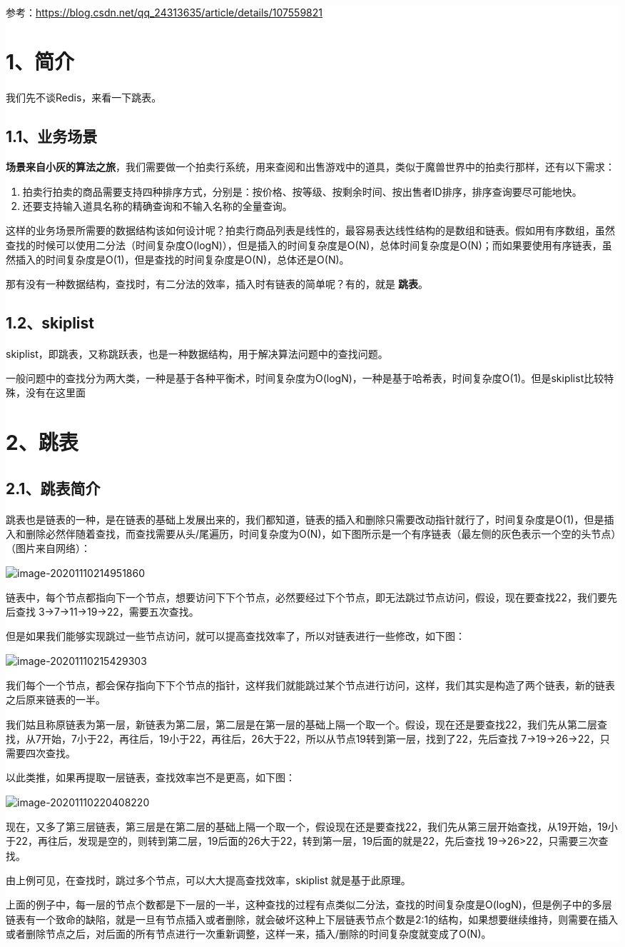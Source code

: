 参考：https://blog.csdn.net/qq_24313635/article/details/107559821

# 1、简介

我们先不谈Redis，来看一下跳表。

## 1.1、业务场景

**场景来自小灰的算法之旅**，我们需要做一个拍卖行系统，用来查阅和出售游戏中的道具，类似于魔兽世界中的拍卖行那样，还有以下需求：

1. 拍卖行拍卖的商品需要支持四种排序方式，分别是：按价格、按等级、按剩余时间、按出售者ID排序，排序查询要尽可能地快。
2. 还要支持输入道具名称的精确查询和不输入名称的全量查询。

这样的业务场景所需要的数据结构该如何设计呢？拍卖行商品列表是线性的，最容易表达线性结构的是数组和链表。假如用有序数组，虽然查找的时候可以使用二分法（时间复杂度O(logN)），但是插入的时间复杂度是O(N)，总体时间复杂度是O(N)；而如果要使用有序链表，虽然插入的时间复杂度是O(1)，但是查找的时间复杂度是O(N)，总体还是O(N)。

那有没有一种数据结构，查找时，有二分法的效率，插入时有链表的简单呢？有的，就是 **跳表**。

## 1.2、skiplist

skiplist，即跳表，又称跳跃表，也是一种数据结构，用于解决算法问题中的查找问题。

一般问题中的查找分为两大类，一种是基于各种平衡术，时间复杂度为O(logN)，一种是基于哈希表，时间复杂度O(1)。但是skiplist比较特殊，没有在这里面

# 2、跳表

## 2.1、跳表简介

跳表也是链表的一种，是在链表的基础上发展出来的，我们都知道，链表的插入和删除只需要改动指针就行了，时间复杂度是O(1)，但是插入和删除必然伴随着查找，而查找需要从头/尾遍历，时间复杂度为O(N)，如下图所示是一个有序链表（最左侧的灰色表示一个空的头节点）（图片来自网络）：

![image-20201110214951860](E:\Note\源码阅读笔记\Redis源码\image-20201110214951860.png)

链表中，每个节点都指向下一个节点，想要访问下下个节点，必然要经过下个节点，即无法跳过节点访问，假设，现在要查找22，我们要先后查找 3->7->11->19->22，需要五次查找。

但是如果我们能够实现跳过一些节点访问，就可以提高查找效率了，所以对链表进行一些修改，如下图：

![image-20201110215429303](E:\Note\源码阅读笔记\Redis源码\image-20201110215429303.png)

我们每个一个节点，都会保存指向下下个节点的指针，这样我们就能跳过某个节点进行访问，这样，我们其实是构造了两个链表，新的链表之后原来链表的一半。

我们姑且称原链表为第一层，新链表为第二层，第二层是在第一层的基础上隔一个取一个。假设，现在还是要查找22，我们先从第二层查找，从7开始，7小于22，再往后，19小于22，再往后，26大于22，所以从节点19转到第一层，找到了22，先后查找 7->19->26->22，只需要四次查找。

以此类推，如果再提取一层链表，查找效率岂不是更高，如下图：

![image-20201110220408220](E:\Note\源码阅读笔记\Redis源码\image-20201110220408220.png)

现在，又多了第三层链表，第三层是在第二层的基础上隔一个取一个，假设现在还是要查找22，我们先从第三层开始查找，从19开始，19小于22，再往后，发现是空的，则转到第二层，19后面的26大于22，转到第一层，19后面的就是22，先后查找 19->26>22，只需要三次查找。

由上例可见，在查找时，跳过多个节点，可以大大提高查找效率，skiplist 就是基于此原理。

上面的例子中，每一层的节点个数都是下一层的一半，这种查找的过程有点类似二分法，查找的时间复杂度是O(logN)，但是例子中的多层链表有一个致命的缺陷，就是一旦有节点插入或者删除，就会破坏这种上下层链表节点个数是2:1的结构，如果想要继续维持，则需要在插入或者删除节点之后，对后面的所有节点进行一次重新调整，这样一来，插入/删除的时间复杂度就变成了O(N)。
